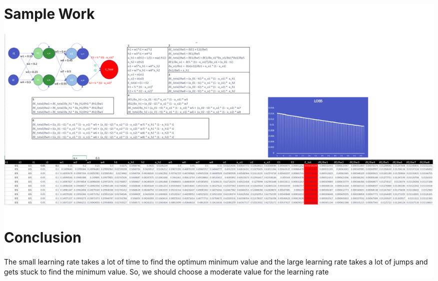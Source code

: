 
# Sample Work

![](images/sample.png)



# Conclusion 

The small learning rate takes a lot of time to find the optimum minimum value and the large learning rate takes a lot of jumps and gets stuck to find the minimum value. So, we should choose a moderate value for the learning rate



